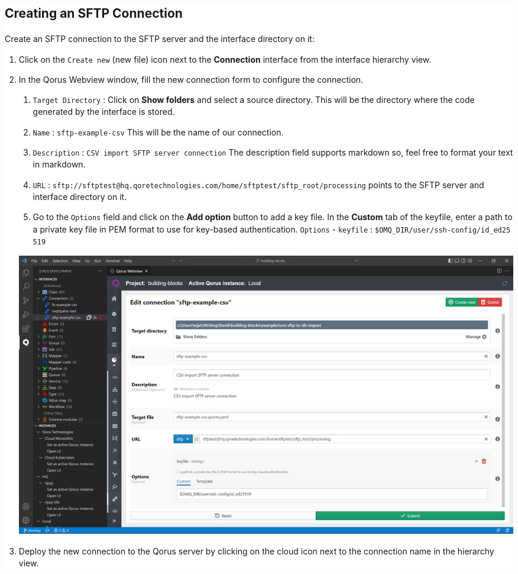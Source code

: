 ## Creating an SFTP Connection

Create an SFTP connection to the SFTP server and the interface directory on it:

1. Click on the `Create new` (new file) icon next to the __Connection__ interface from the interface hierarchy view.

2. In the Qorus Webview window, fill the new connection form to configure the connection.

   1. `Target Directory` : Click on __Show folders__ and select a source directory. This will be the directory where the code generated by the interface is stored.

   2. `Name` : `sftp-example-csv` This will be the name of our connection.

   3. `Description` : `CSV import SFTP server connection` The description field supports markdown so, feel free to format your text in markdown.

   4. `URL` : `sftp://sftptest@hq.qoretechnologies.com/home/sftptest/sftp_root/processing` points to the SFTP server and interface directory on it.

   5. Go to the `Options` field and click on the __Add option__ button to add a key file. In the __Custom__ tab of the keyfile, enter a path to a private key file in PEM format to use for key-based authentication.
       `Options` - `keyfile` : `$OMQ_DIR/user/ssh-config/id_ed25519`

   ![Image showing the new workflow with the fields populated with relevant data](./images/sftp-connection.png)

3. Deploy the new connection to the Qorus server by clicking on the cloud icon next to the connection name in the hierarchy view.
